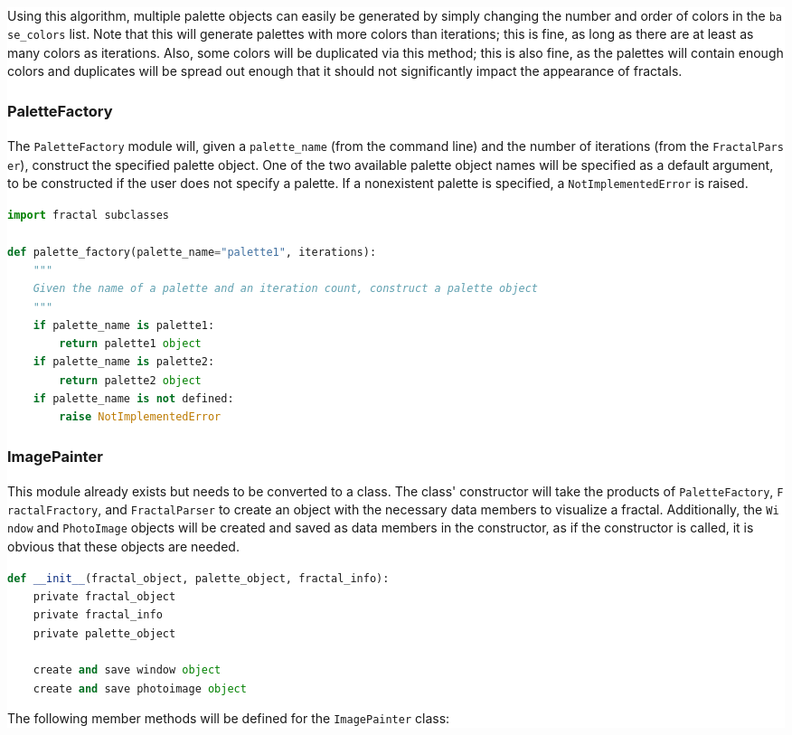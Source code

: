Using this algorithm, multiple palette objects can easily be generated by simply changing the number and order of colors
in the `base_colors` list. Note that this will generate palettes with more colors than iterations; this is fine, as long as there
are at least as many colors as iterations. Also, some colors will be duplicated via this method; this is also fine, as the
palettes will contain enough colors and duplicates will be spread out enough that it should not significantly impact the
appearance of fractals.

### PaletteFactory
The `PaletteFactory` module will, given a `palette_name` (from the command line) and the number of iterations (from the
`FractalParser`), construct the specified palette object. One of the two available palette object names will be 
specified as a default argument, to be constructed if the user does not specify a palette. If a nonexistent palette is 
specified, a `NotImplementedError` is raised.
```python
import fractal subclasses

def palette_factory(palette_name="palette1", iterations):
    """
    Given the name of a palette and an iteration count, construct a palette object
    """
    if palette_name is palette1:
        return palette1 object
    if palette_name is palette2:
        return palette2 object
    if palette_name is not defined:
        raise NotImplementedError
```

### ImagePainter
This module already exists but needs to be converted to a class. The class' constructor will take the products of `PaletteFactory`,
`FractalFractory`, and `FractalParser` to create an object with the necessary data members to visualize a fractal. Additionally,
the `Window` and `PhotoImage` objects will be created and saved as data members in the constructor, as if the constructor is called,
it is obvious that these objects are needed.
```python
def __init__(fractal_object, palette_object, fractal_info):
    private fractal_object
    private fractal_info
    private palette_object

    create and save window object
    create and save photoimage object
```

The following member methods will be defined for the `ImagePainter` class:
